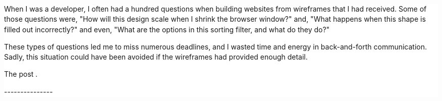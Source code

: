 </table><p>When I was a developer, I often had a hundred questions when building websites from wireframes that I had received. Some of those questions were, "How will this design scale when I shrink the browser window?" and, "What happens when this shape is filled out incorrectly?" and even, "What are the options in this sorting filter, and what do they do?"</p>

<figure></figure>

<p>These types of questions led me to miss numerous deadlines, and I wasted time and energy in back-and-forth communication. Sadly, this situation could have been avoided if the wireframes had provided enough detail.</p>



<p>The post .</p>
---------------